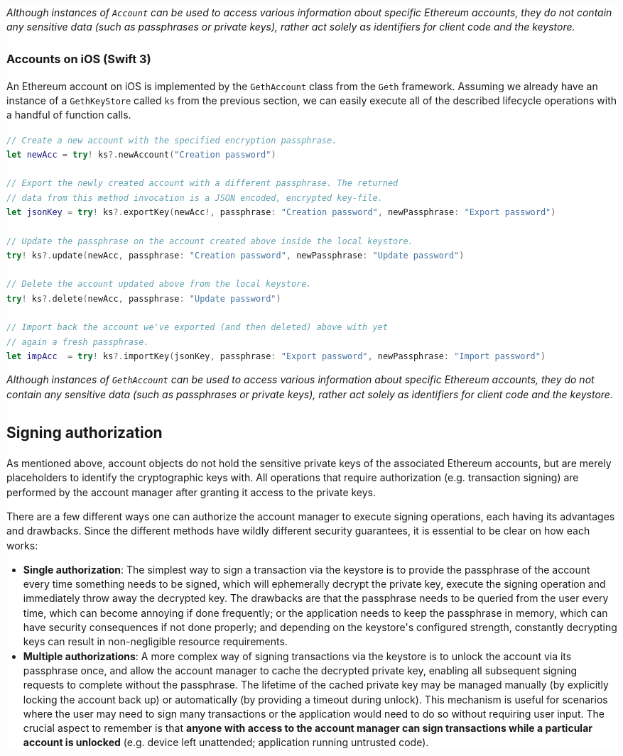 *Although instances of `Account` can be used to access various information about specific
Ethereum accounts, they do not contain any sensitive data (such as passphrases or private
keys), rather act solely as identifiers for client code and the keystore.*

### Accounts on iOS (Swift 3)

An Ethereum account on iOS is implemented by the `GethAccount` class from the `Geth`
framework. Assuming we already have an instance of a `GethKeyStore` called `ks` from the
previous section, we can easily execute all of the described lifecycle operations with a
handful of function calls.

```swift
// Create a new account with the specified encryption passphrase.
let newAcc = try! ks?.newAccount("Creation password")

// Export the newly created account with a different passphrase. The returned
// data from this method invocation is a JSON encoded, encrypted key-file.
let jsonKey = try! ks?.exportKey(newAcc!, passphrase: "Creation password", newPassphrase: "Export password")

// Update the passphrase on the account created above inside the local keystore.
try! ks?.update(newAcc, passphrase: "Creation password", newPassphrase: "Update password")

// Delete the account updated above from the local keystore.
try! ks?.delete(newAcc, passphrase: "Update password")

// Import back the account we've exported (and then deleted) above with yet
// again a fresh passphrase.
let impAcc  = try! ks?.importKey(jsonKey, passphrase: "Export password", newPassphrase: "Import password")
```

*Although instances of `GethAccount` can be used to access various information about
specific Ethereum accounts, they do not contain any sensitive data (such as passphrases or
private keys), rather act solely as identifiers for client code and the keystore.*

## Signing authorization

As mentioned above, account objects do not hold the sensitive private keys of the
associated Ethereum accounts, but are merely placeholders to identify the cryptographic
keys with. All operations that require authorization (e.g. transaction signing) are
performed by the account manager after granting it access to the private keys.

There are a few different ways one can authorize the account manager to execute signing
operations, each having its advantages and drawbacks. Since the different methods have
wildly different security guarantees, it is essential to be clear on how each works:

 * **Single authorization**: The simplest way to sign a transaction via the keystore is to
   provide the passphrase of the account every time something needs to be signed, which
   will ephemerally decrypt the private key, execute the signing operation and immediately
   throw away the decrypted key. The drawbacks are that the passphrase needs to be queried
   from the user every time, which can become annoying if done frequently; or the
   application needs to keep the passphrase in memory, which can have security
   consequences if not done properly; and depending on the keystore's configured strength,
   constantly decrypting keys can result in non-negligible resource requirements.
 * **Multiple authorizations**: A more complex way of signing transactions via the
   keystore is to unlock the account via its passphrase once, and allow the account
   manager to cache the decrypted private key, enabling all subsequent signing requests to
   complete without the passphrase. The lifetime of the cached private key may be managed
   manually (by explicitly locking the account back up) or automatically (by providing a
   timeout during unlock). This mechanism is useful for scenarios where the user may need
   to sign many transactions or the application would need to do so without requiring user
   input. The crucial aspect to remember is that **anyone with access to the account
   manager can sign transactions while a particular account is unlocked** (e.g. device
   left unattended; application running untrusted code).
